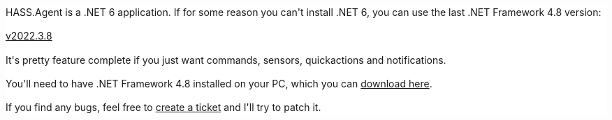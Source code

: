 HASS.Agent is a .NET 6 application. If for some reason you can't install .NET 6, you can use the last .NET Framework 4.8 version:

[v2022.3.8](https://github.com/LAB02-Research/HASS.Agent/releases/tag/v2022.3.8)

It's pretty feature complete if you just want commands, sensors, quickactions and notifications. 

You'll need to have .NET Framework 4.8 installed on your PC, which you can [download here](https://dotnet.microsoft.com/en-us/download/dotnet-framework/thank-you/net48-web-installer).

If you find any bugs, feel free to [create a ticket](https://github.com/LAB02-Research/HASS.Agent/issues) and I'll try to patch it.
